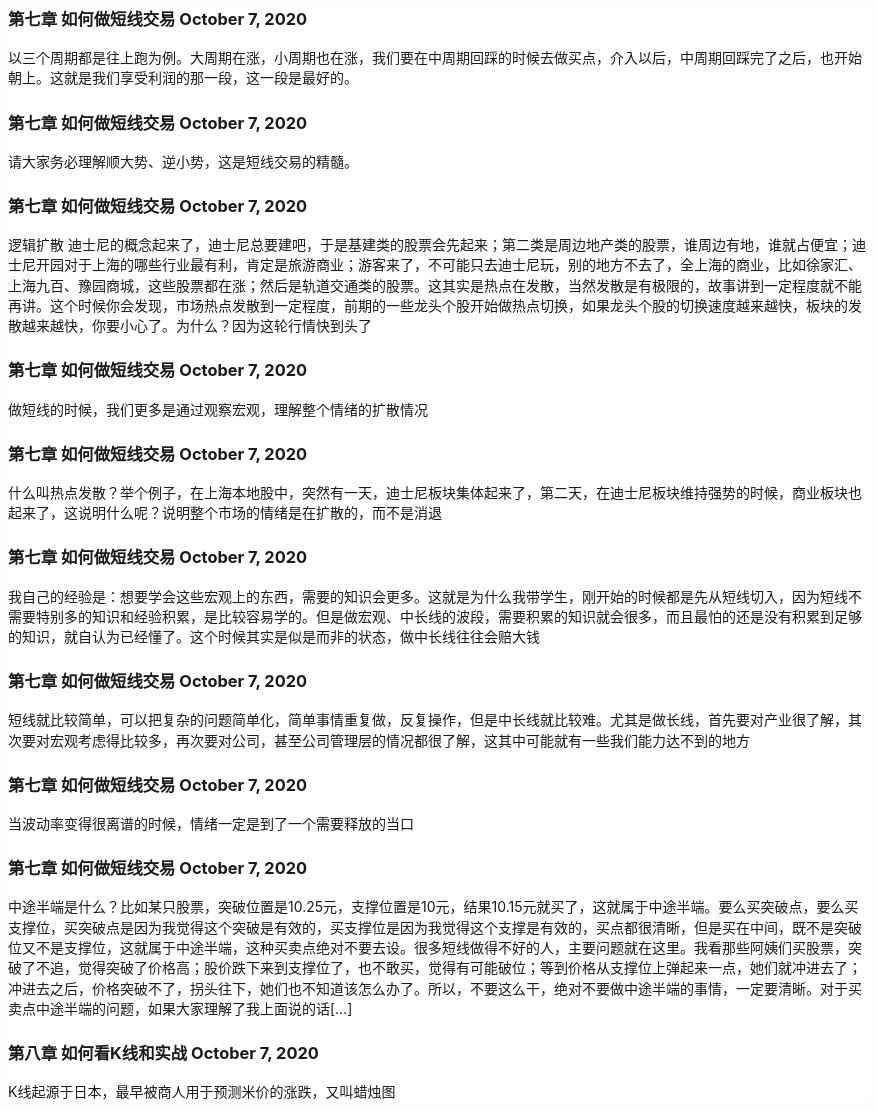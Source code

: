 
### 第七章 如何做短线交易 October 7, 2020

以三个周期都是往上跑为例。大周期在涨，小周期也在涨，我们要在中周期回踩的时候去做买点，介入以后，中周期回踩完了之后，也开始朝上。这就是我们享受利润的那一段，这一段是最好的。


### 第七章 如何做短线交易 October 7, 2020

请大家务必理解顺大势、逆小势，这是短线交易的精髓。


### 第七章 如何做短线交易 October 7, 2020

逻辑扩散 迪士尼的概念起来了，迪士尼总要建吧，于是基建类的股票会先起来；第二类是周边地产类的股票，谁周边有地，谁就占便宜；迪士尼开园对于上海的哪些行业最有利，肯定是旅游商业；游客来了，不可能只去迪士尼玩，别的地方不去了，全上海的商业，比如徐家汇、上海九百、豫园商城，这些股票都在涨；然后是轨道交通类的股票。这其实是热点在发散，当然发散是有极限的，故事讲到一定程度就不能再讲。这个时候你会发现，市场热点发散到一定程度，前期的一些龙头个股开始做热点切换，如果龙头个股的切换速度越来越快，板块的发散越来越快，你要小心了。为什么？因为这轮行情快到头了


### 第七章 如何做短线交易 October 7, 2020

做短线的时候，我们更多是通过观察宏观，理解整个情绪的扩散情况


### 第七章 如何做短线交易 October 7, 2020

什么叫热点发散？举个例子，在上海本地股中，突然有一天，迪士尼板块集体起来了，第二天，在迪士尼板块维持强势的时候，商业板块也起来了，这说明什么呢？说明整个市场的情绪是在扩散的，而不是消退


### 第七章 如何做短线交易 October 7, 2020

我自己的经验是：想要学会这些宏观上的东西，需要的知识会更多。这就是为什么我带学生，刚开始的时候都是先从短线切入，因为短线不需要特别多的知识和经验积累，是比较容易学的。但是做宏观、中长线的波段，需要积累的知识就会很多，而且最怕的还是没有积累到足够的知识，就自认为已经懂了。这个时候其实是似是而非的状态，做中长线往往会赔大钱


### 第七章 如何做短线交易 October 7, 2020

短线就比较简单，可以把复杂的问题简单化，简单事情重复做，反复操作，但是中长线就比较难。尤其是做长线，首先要对产业很了解，其次要对宏观考虑得比较多，再次要对公司，甚至公司管理层的情况都很了解，这其中可能就有一些我们能力达不到的地方


### 第七章 如何做短线交易 October 7, 2020

当波动率变得很离谱的时候，情绪一定是到了一个需要释放的当口


### 第七章 如何做短线交易 October 7, 2020

中途半端是什么？比如某只股票，突破位置是10.25元，支撑位置是10元，结果10.15元就买了，这就属于中途半端。要么买突破点，要么买支撑位，买突破点是因为我觉得这个突破是有效的，买支撑位是因为我觉得这个支撑是有效的，买点都很清晰，但是买在中间，既不是突破位又不是支撑位，这就属于中途半端，这种买卖点绝对不要去设。很多短线做得不好的人，主要问题就在这里。我看那些阿姨们买股票，突破了不追，觉得突破了价格高；股价跌下来到支撑位了，也不敢买，觉得有可能破位；等到价格从支撑位上弹起来一点，她们就冲进去了；冲进去之后，价格突破不了，拐头往下，她们也不知道该怎么办了。所以，不要这么干，绝对不要做中途半端的事情，一定要清晰。对于买卖点中途半端的问题，如果大家理解了我上面说的话[…]


### 第八章 如何看K线和实战 October 7, 2020

K线起源于日本，最早被商人用于预测米价的涨跌，又叫蜡烛图

